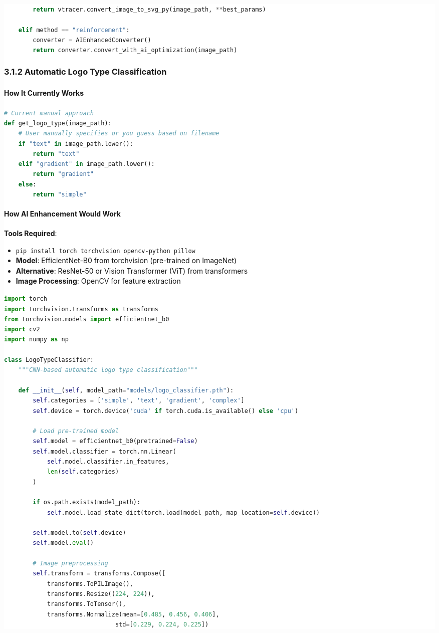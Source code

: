 ```python
        return vtracer.convert_image_to_svg_py(image_path, **best_params)

    elif method == "reinforcement":
        converter = AIEnhancedConverter()
        return converter.convert_with_ai_optimization(image_path)
```

### 3.1.2 Automatic Logo Type Classification

#### How It Currently Works
```python
# Current manual approach
def get_logo_type(image_path):
    # User manually specifies or you guess based on filename
    if "text" in image_path.lower():
        return "text"
    elif "gradient" in image_path.lower():
        return "gradient"
    else:
        return "simple"
```

#### How AI Enhancement Would Work

**Tools Required**:
- `pip install torch torchvision opencv-python pillow`
- **Model**: EfficientNet-B0 from torchvision (pre-trained on ImageNet)
- **Alternative**: ResNet-50 or Vision Transformer (ViT) from transformers
- **Image Processing**: OpenCV for feature extraction

```python
import torch
import torchvision.transforms as transforms
from torchvision.models import efficientnet_b0
import cv2
import numpy as np

class LogoTypeClassifier:
    """CNN-based automatic logo type classification"""

    def __init__(self, model_path="models/logo_classifier.pth"):
        self.categories = ['simple', 'text', 'gradient', 'complex']
        self.device = torch.device('cuda' if torch.cuda.is_available() else 'cpu')

        # Load pre-trained model
        self.model = efficientnet_b0(pretrained=False)
        self.model.classifier = torch.nn.Linear(
            self.model.classifier.in_features,
            len(self.categories)
        )

        if os.path.exists(model_path):
            self.model.load_state_dict(torch.load(model_path, map_location=self.device))

        self.model.to(self.device)
        self.model.eval()

        # Image preprocessing
        self.transform = transforms.Compose([
            transforms.ToPILImage(),
            transforms.Resize((224, 224)),
            transforms.ToTensor(),
            transforms.Normalize(mean=[0.485, 0.456, 0.406],
                               std=[0.229, 0.224, 0.225])
```